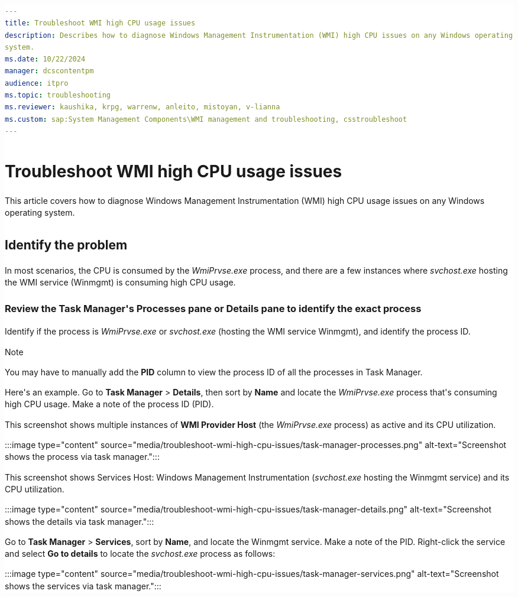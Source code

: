 ```yaml
---
title: Troubleshoot WMI high CPU usage issues
description: Describes how to diagnose Windows Management Instrumentation (WMI) high CPU issues on any Windows operating system.
ms.date: 10/22/2024
manager: dcscontentpm
audience: itpro
ms.topic: troubleshooting
ms.reviewer: kaushika, krpg, warrenw, anleito, mistoyan, v-lianna
ms.custom: sap:System Management Components\WMI management and troubleshooting, csstroubleshoot
---
```

# Troubleshoot WMI high CPU usage issues

This article covers how to diagnose Windows Management Instrumentation (WMI) high CPU usage issues on any Windows operating system.

## Identify the problem

In most scenarios, the CPU is consumed by the *WmiPrvse.exe* process, and there are a few instances where *svchost.exe* hosting the WMI service (Winmgmt) is consuming high CPU usage.

### Review the Task Manager's Processes pane or Details pane to identify the exact process

Identify if the process is *WmiPrvse.exe* or *svchost.exe* (hosting the WMI service Winmgmt), and identify the process ID.

> [!NOTE]
> You may have to manually add the **PID** column to view the process ID of all the processes in Task Manager.

Here's an example. Go to **Task Manager** > **Details**, then sort by **Name** and locate the *WmiPrvse.exe* process that's consuming high CPU usage. Make a note of the process ID (PID).

This screenshot shows multiple instances of **WMI Provider Host** (the *WmiPrvse.exe* process) as active and its CPU utilization.

:::image type="content" source="media/troubleshoot-wmi-high-cpu-issues/task-manager-processes.png" alt-text="Screenshot shows the process via task manager.":::

This screenshot shows Services Host: Windows Management Instrumentation (*svchost.exe* hosting the Winmgmt service) and its CPU utilization.

:::image type="content" source="media/troubleshoot-wmi-high-cpu-issues/task-manager-details.png" alt-text="Screenshot shows the details via task manager.":::

Go to **Task Manager** > **Services**, sort by **Name**, and locate the Winmgmt service. Make a note of the PID. Right-click the service and select **Go to details** to locate the *svchost.exe* process as follows:

:::image type="content" source="media/troubleshoot-wmi-high-cpu-issues/task-manager-services.png" alt-text="Screenshot shows the services via task manager.":::
